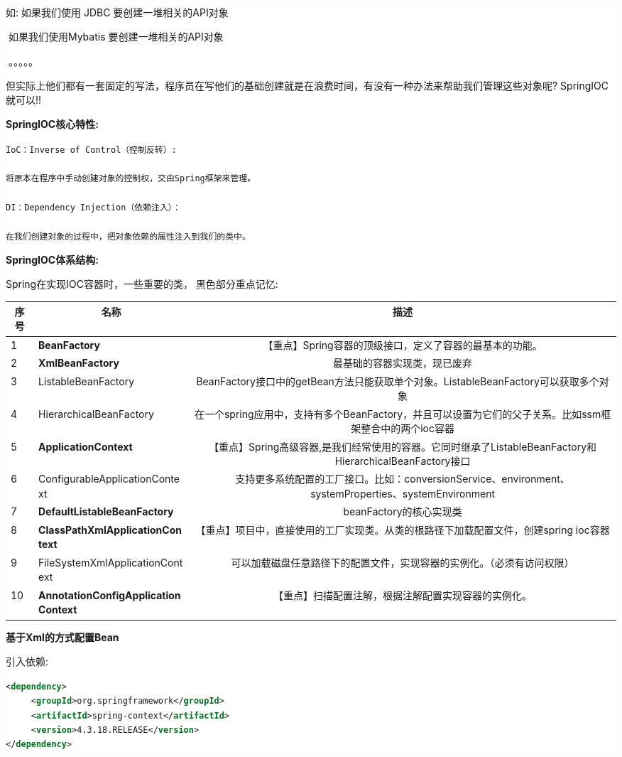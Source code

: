 如: 如果我们使用 JDBC 要创建一堆相关的API对象

​     如果我们使用Mybatis 要创建一堆相关的API对象

​    。。。。。

但实际上他们都有一套固定的写法，程序员在写他们的基础创建就是在浪费时间，有没有一种办法来帮助我们管理这些对象呢?  SpringIOC就可以!!

**SpringIOC核心特性:**

```
IoC：Inverse of Control（控制反转）:

将原本在程序中手动创建对象的控制权，交由Spring框架来管理。

DI：Dependency Injection（依赖注入）：

在我们创建对象的过程中，把对象依赖的属性注入到我们的类中。

```



**SpringIOC体系结构:**

Spring在实现IOC容器时，一些重要的类， 黑色部分重点记忆:

| 序号 | 名称                                   |                             描述                             |
| ---- | -------------------------------------- | :----------------------------------------------------------: |
| 1    | **BeanFactory**                        |   【重点】Spring容器的顶级接口，定义了容器的最基本的功能。   |
| 2    | **XmlBeanFactory**                     |                 最基础的容器实现类，现已废弃                 |
| 3    | ListableBeanFactory                    | BeanFactory接口中的getBean方法只能获取单个对象。ListableBeanFactory可以获取多个对象 |
| 4    | HierarchicalBeanFactory                | 在一个spring应用中，支持有多个BeanFactory，并且可以设置为它们的父子关系。比如ssm框架整合中的两个ioc容器 |
| 5    | **ApplicationContext**                 | 【重点】Spring高级容器,是我们经常使用的容器。它同时继承了ListableBeanFactory和HierarchicalBeanFactory接口 |
| 6    | ConfigurableApplicationContext         | 支持更多系统配置的工厂接口。比如：conversionService、environment、systemProperties、systemEnvironment |
| 7    | **DefaultListableBeanFactory**         |                   beanFactory的核心实现类                    |
| 8    | **ClassPathXmlApplicationContext**     | 【重点】项目中，直接使用的工厂实现类。从类的根路径下加载配置文件，创建spring ioc容器 |
| 9    | FileSystemXmlApplicationContext        | 可以加载磁盘任意路径下的配置文件，实现容器的实例化。（必须有访问权限） |
| 10   | **AnnotationConfigApplicationContext** |     【重点】扫描配置注解，根据注解配置实现容器的实例化。     |



**基于Xml的方式配置Bean**

引入依赖:

```xml
<dependency>
     <groupId>org.springframework</groupId>
     <artifactId>spring-context</artifactId>
     <version>4.3.18.RELEASE</version>
</dependency>

```
